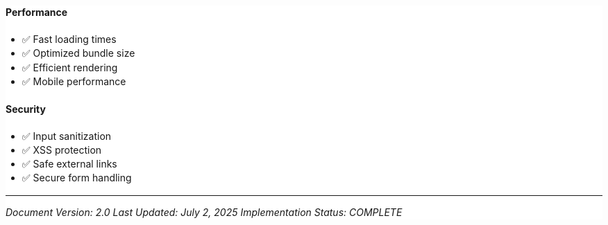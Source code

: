 #### Performance
- ✅ Fast loading times
- ✅ Optimized bundle size
- ✅ Efficient rendering
- ✅ Mobile performance

#### Security
- ✅ Input sanitization
- ✅ XSS protection
- ✅ Safe external links
- ✅ Secure form handling

---
*Document Version: 2.0*
*Last Updated: July 2, 2025*
*Implementation Status: COMPLETE*
